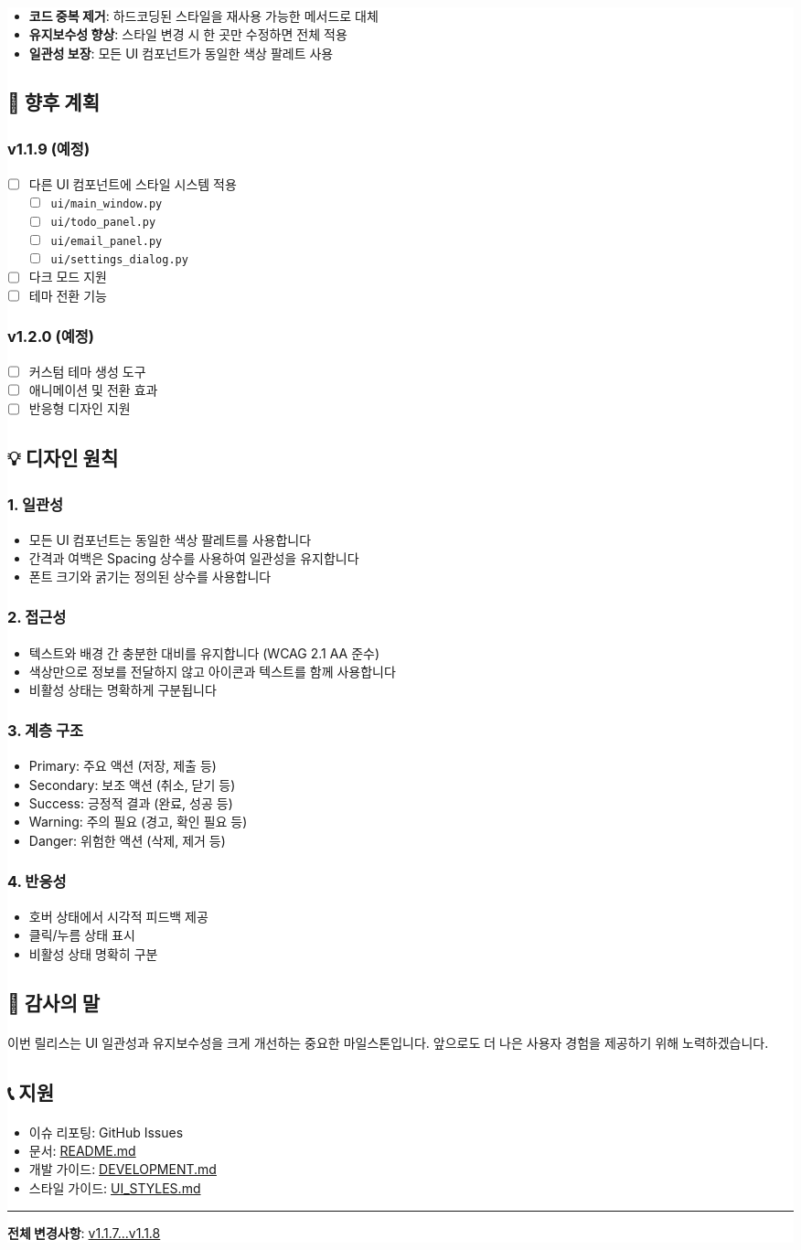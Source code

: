 - **코드 중복 제거**: 하드코딩된 스타일을 재사용 가능한 메서드로 대체
- **유지보수성 향상**: 스타일 변경 시 한 곳만 수정하면 전체 적용
- **일관성 보장**: 모든 UI 컴포넌트가 동일한 색상 팔레트 사용

## 🔮 향후 계획

### v1.1.9 (예정)
- [ ] 다른 UI 컴포넌트에 스타일 시스템 적용
  - [ ] `ui/main_window.py`
  - [ ] `ui/todo_panel.py`
  - [ ] `ui/email_panel.py`
  - [ ] `ui/settings_dialog.py`
- [ ] 다크 모드 지원
- [ ] 테마 전환 기능

### v1.2.0 (예정)
- [ ] 커스텀 테마 생성 도구
- [ ] 애니메이션 및 전환 효과
- [ ] 반응형 디자인 지원

## 💡 디자인 원칙

### 1. 일관성
- 모든 UI 컴포넌트는 동일한 색상 팔레트를 사용합니다
- 간격과 여백은 Spacing 상수를 사용하여 일관성을 유지합니다
- 폰트 크기와 굵기는 정의된 상수를 사용합니다

### 2. 접근성
- 텍스트와 배경 간 충분한 대비를 유지합니다 (WCAG 2.1 AA 준수)
- 색상만으로 정보를 전달하지 않고 아이콘과 텍스트를 함께 사용합니다
- 비활성 상태는 명확하게 구분됩니다

### 3. 계층 구조
- Primary: 주요 액션 (저장, 제출 등)
- Secondary: 보조 액션 (취소, 닫기 등)
- Success: 긍정적 결과 (완료, 성공 등)
- Warning: 주의 필요 (경고, 확인 필요 등)
- Danger: 위험한 액션 (삭제, 제거 등)

### 4. 반응성
- 호버 상태에서 시각적 피드백 제공
- 클릭/누름 상태 표시
- 비활성 상태 명확히 구분

## 🙏 감사의 말

이번 릴리스는 UI 일관성과 유지보수성을 크게 개선하는 중요한 마일스톤입니다. 앞으로도 더 나은 사용자 경험을 제공하기 위해 노력하겠습니다.

## 📞 지원

- 이슈 리포팅: GitHub Issues
- 문서: [README.md](README.md)
- 개발 가이드: [DEVELOPMENT.md](docs/DEVELOPMENT.md)
- 스타일 가이드: [UI_STYLES.md](docs/UI_STYLES.md)

---

**전체 변경사항**: [v1.1.7...v1.1.8](https://github.com/yourusername/smart_assistant/compare/v1.1.7...v1.1.8)
